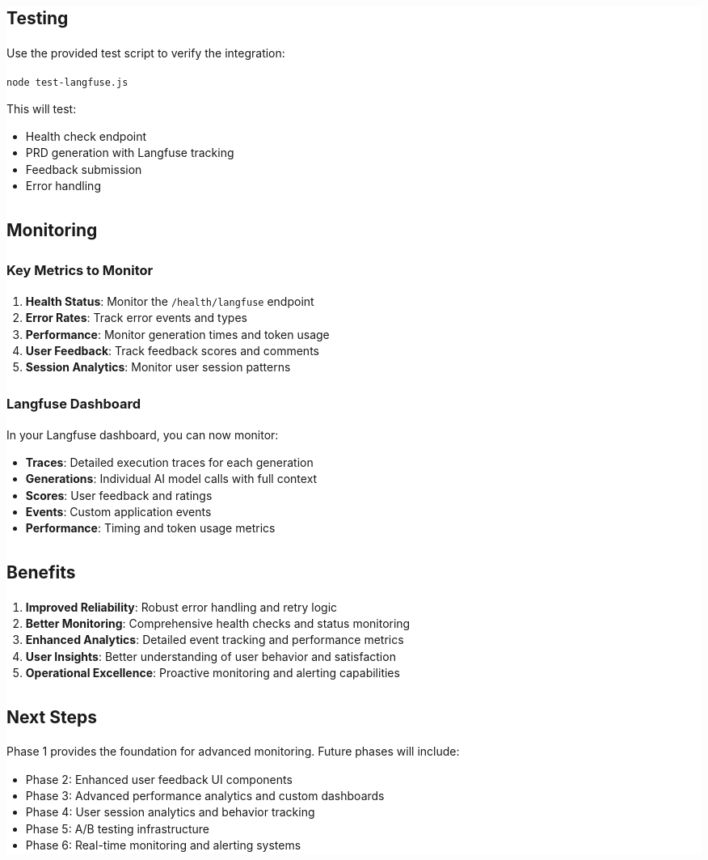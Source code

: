 ## Testing

Use the provided test script to verify the integration:

```bash
node test-langfuse.js
```

This will test:
- Health check endpoint
- PRD generation with Langfuse tracking
- Feedback submission
- Error handling

## Monitoring

### Key Metrics to Monitor

1. **Health Status**: Monitor the `/health/langfuse` endpoint
2. **Error Rates**: Track error events and types
3. **Performance**: Monitor generation times and token usage
4. **User Feedback**: Track feedback scores and comments
5. **Session Analytics**: Monitor user session patterns

### Langfuse Dashboard

In your Langfuse dashboard, you can now monitor:

- **Traces**: Detailed execution traces for each generation
- **Generations**: Individual AI model calls with full context
- **Scores**: User feedback and ratings
- **Events**: Custom application events
- **Performance**: Timing and token usage metrics

## Benefits

1. **Improved Reliability**: Robust error handling and retry logic
2. **Better Monitoring**: Comprehensive health checks and status monitoring
3. **Enhanced Analytics**: Detailed event tracking and performance metrics
4. **User Insights**: Better understanding of user behavior and satisfaction
5. **Operational Excellence**: Proactive monitoring and alerting capabilities

## Next Steps

Phase 1 provides the foundation for advanced monitoring. Future phases will include:

- Phase 2: Enhanced user feedback UI components
- Phase 3: Advanced performance analytics and custom dashboards
- Phase 4: User session analytics and behavior tracking
- Phase 5: A/B testing infrastructure
- Phase 6: Real-time monitoring and alerting systems
